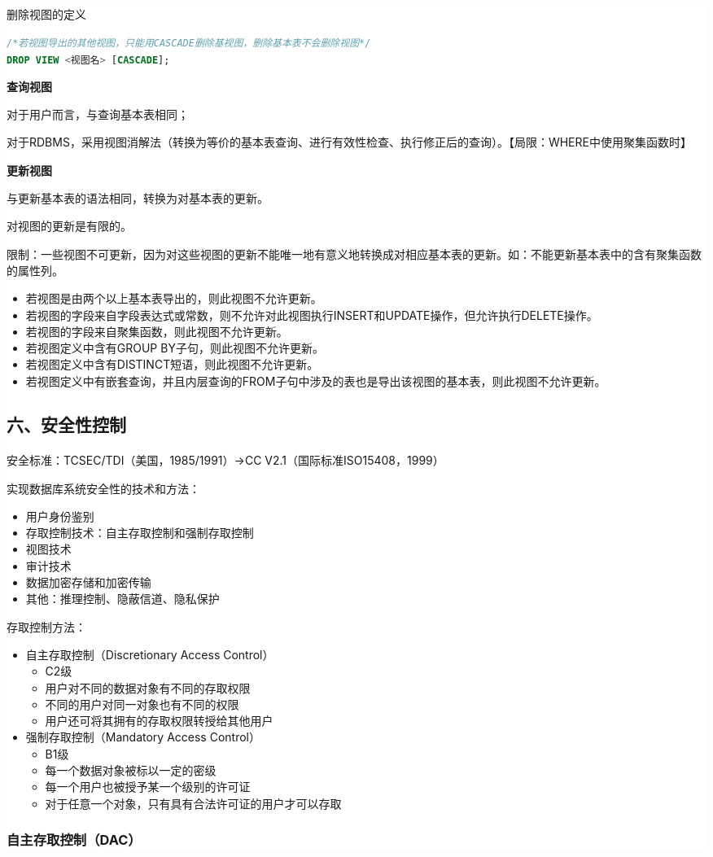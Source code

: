 删除视图的定义

```sql
/*若视图导出的其他视图，只能用CASCADE删除基视图，删除基本表不会删除视图*/
DROP VIEW <视图名> [CASCADE];
```

**查询视图**

对于用户而言，与查询基本表相同；

对于RDBMS，采用视图消解法（转换为等价的基本表查询、进行有效性检查、执行修正后的查询）。【局限：WHERE中使用聚集函数时】

**更新视图**

与更新基本表的语法相同，转换为对基本表的更新。

对视图的更新是有限的。

限制：一些视图不可更新，因为对这些视图的更新不能唯一地有意义地转换成对相应基本表的更新。如：不能更新基本表中的含有聚集函数的属性列。

- 若视图是由两个以上基本表导出的，则此视图不允许更新。
- 若视图的字段来自字段表达式或常数，则不允许对此视图执行INSERT和UPDATE操作，但允许执行DELETE操作。
- 若视图的字段来自聚集函数，则此视图不允许更新。
- 若视图定义中含有GROUP BY子句，则此视图不允许更新。
- 若视图定义中含有DISTINCT短语，则此视图不允许更新。
- 若视图定义中有嵌套查询，并且内层查询的FROM子句中涉及的表也是导出该视图的基本表，则此视图不允许更新。



## 六、安全性控制

安全标准：TCSEC/TDI（美国，1985/1991）→CC V2.1（国际标准ISO15408，1999）

实现数据库系统安全性的技术和方法：

- 用户身份鉴别
- 存取控制技术：自主存取控制和强制存取控制
- 视图技术
- 审计技术
- 数据加密存储和加密传输
- 其他：推理控制、隐蔽信道、隐私保护

存取控制方法：

- 自主存取控制（Discretionary Access Control）
  - C2级
  - 用户对不同的数据对象有不同的存取权限
  - 不同的用户对同一对象也有不同的权限
  - 用户还可将其拥有的存取权限转授给其他用户
- 强制存取控制（Mandatory Access Control）
  - B1级
  - 每一个数据对象被标以一定的密级
  - 每一个用户也被授予某一个级别的许可证
  - 对于任意一个对象，只有具有合法许可证的用户才可以存取

### 自主存取控制（DAC）
